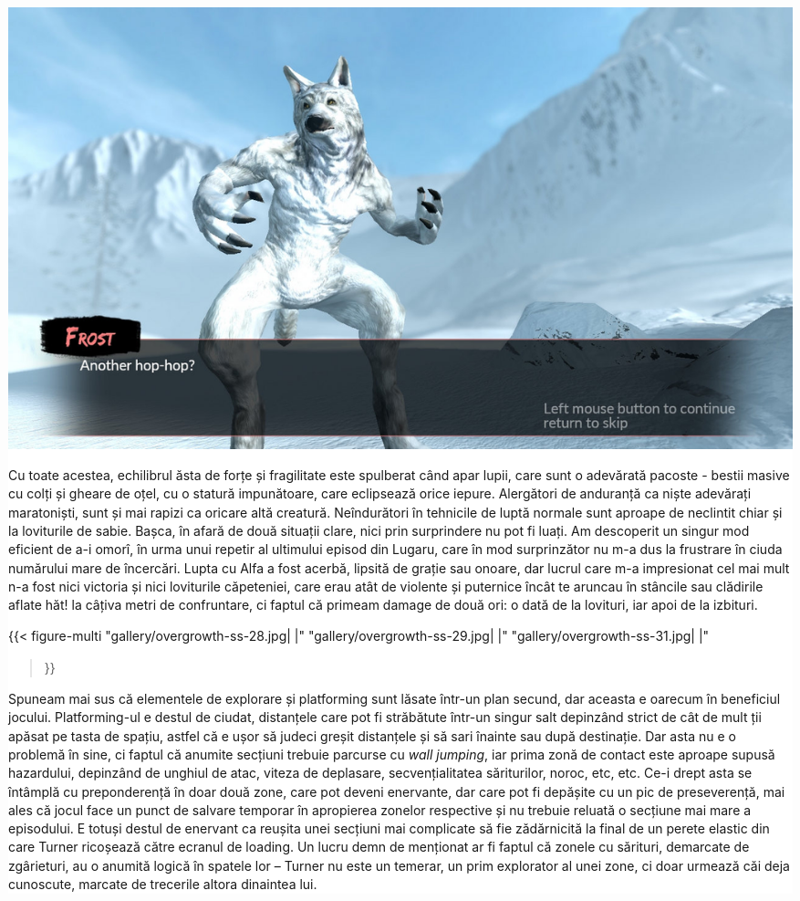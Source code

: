![](gallery/overgrowth-ss-13.jpg)

Cu toate acestea, echilibrul ăsta de forțe și fragilitate este spulberat când apar lupii, care sunt o adevărată pacoste - bestii masive cu colți și gheare de oțel, cu o statură impunătoare, care eclipsează orice iepure. Alergători de anduranță ca niște adevărați maratoniști, sunt și mai rapizi ca oricare altă creatură. Neîndurători în tehnicile de luptă normale sunt aproape de neclintit chiar și la loviturile de sabie. Bașca, în afară de două situații clare, nici prin surprindere nu pot fi luați. Am descoperit un singur mod eficient de a-i omorî, în urma unui repetir al ultimului episod din Lugaru, care în mod surprinzător nu m-a dus la frustrare în ciuda numărului mare de încercări. Lupta cu Alfa a fost acerbă, lipsită de grație sau onoare, dar lucrul care m-a impresionat cel mai mult n-a fost nici victoria și nici loviturile căpeteniei, care erau atât de violente și puternice încât te aruncau în stâncile sau clădirile aflate hăt! la câțiva metri de confruntare, ci faptul că primeam damage de două ori: o dată de la lovituri, iar apoi de la izbituri.

{{< figure-multi
    "gallery/overgrowth-ss-28.jpg| |"
    "gallery/overgrowth-ss-29.jpg| |"
    "gallery/overgrowth-ss-31.jpg| |"
>}}

Spuneam mai sus că elementele de explorare și platforming sunt lăsate într-un plan secund, dar aceasta e oarecum în beneficiul jocului. Platforming-ul e destul de ciudat, distanțele care pot fi străbătute într-un singur salt depinzând strict de cât de mult ții apăsat pe tasta de spațiu, astfel că e ușor să judeci greșit distanțele și să sari înainte sau după destinație. Dar asta nu e o problemă în sine, ci faptul că anumite secțiuni trebuie parcurse cu _wall jumping_, iar prima zonă de contact este aproape supusă hazardului, depinzând de unghiul de atac, viteza de deplasare, secvențialitatea săriturilor, noroc, etc, etc. Ce-i drept asta se întâmplă cu preponderență în doar două zone, care pot deveni enervante, dar care pot fi depășite cu un pic de preseverență, mai ales că jocul face un punct de salvare temporar în apropierea zonelor respective și nu trebuie reluată o secțiune mai mare a episodului. E totuși destul de enervant ca reușita unei secțiuni mai complicate să fie zădărnicită la final de un perete elastic din care Turner ricoșează către ecranul de loading. Un lucru demn de menționat ar fi faptul că zonele cu sărituri, demarcate de zgârieturi, au o anumită logică în spatele lor – Turner nu este un temerar, un prim explorator al unei zone, ci doar urmează căi deja cunoscute, marcate de trecerile altora dinaintea lui.
